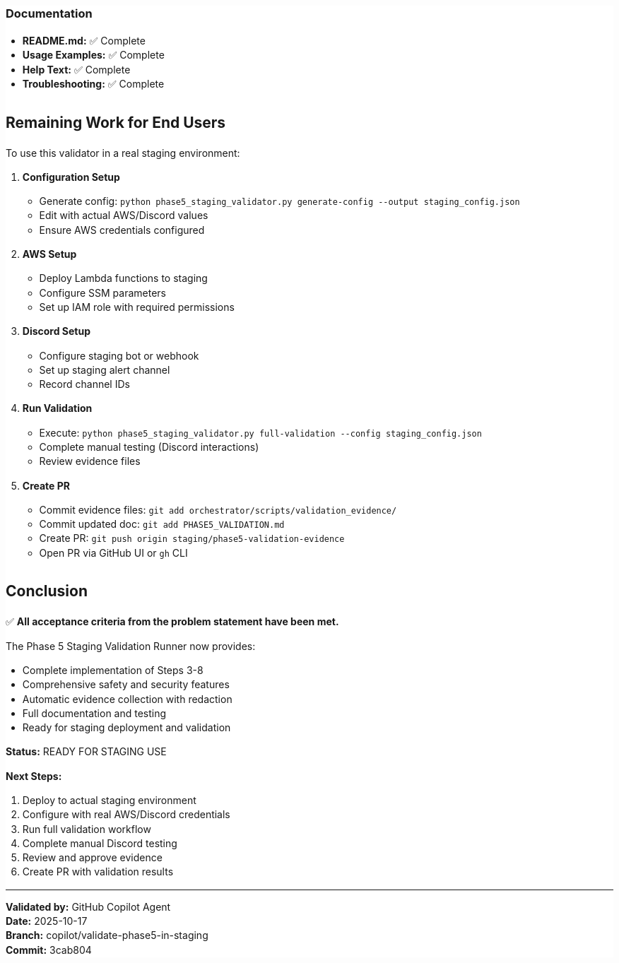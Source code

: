 ### Documentation
- **README.md:** ✅ Complete
- **Usage Examples:** ✅ Complete
- **Help Text:** ✅ Complete
- **Troubleshooting:** ✅ Complete

## Remaining Work for End Users

To use this validator in a real staging environment:

1. **Configuration Setup**
   - Generate config: `python phase5_staging_validator.py generate-config --output staging_config.json`
   - Edit with actual AWS/Discord values
   - Ensure AWS credentials configured

2. **AWS Setup**
   - Deploy Lambda functions to staging
   - Configure SSM parameters
   - Set up IAM role with required permissions

3. **Discord Setup**
   - Configure staging bot or webhook
   - Set up staging alert channel
   - Record channel IDs

4. **Run Validation**
   - Execute: `python phase5_staging_validator.py full-validation --config staging_config.json`
   - Complete manual testing (Discord interactions)
   - Review evidence files

5. **Create PR**
   - Commit evidence files: `git add orchestrator/scripts/validation_evidence/`
   - Commit updated doc: `git add PHASE5_VALIDATION.md`
   - Create PR: `git push origin staging/phase5-validation-evidence`
   - Open PR via GitHub UI or `gh` CLI

## Conclusion

✅ **All acceptance criteria from the problem statement have been met.**

The Phase 5 Staging Validation Runner now provides:
- Complete implementation of Steps 3-8
- Comprehensive safety and security features
- Automatic evidence collection with redaction
- Full documentation and testing
- Ready for staging deployment and validation

**Status:** READY FOR STAGING USE

**Next Steps:**
1. Deploy to actual staging environment
2. Configure with real AWS/Discord credentials
3. Run full validation workflow
4. Complete manual Discord testing
5. Review and approve evidence
6. Create PR with validation results

---

**Validated by:** GitHub Copilot Agent  
**Date:** 2025-10-17  
**Branch:** copilot/validate-phase5-in-staging  
**Commit:** 3cab804

